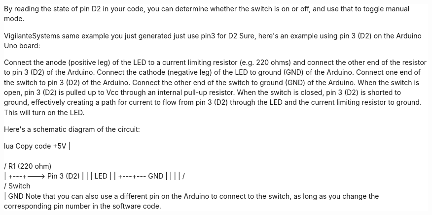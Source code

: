 By reading the state of pin D2 in your code, you can determine whether the switch is on or off, and use that to toggle manual mode.




VigilanteSystems
same example you just generated just use pin3 for D2
Sure, here's an example using pin 3 (D2) on the Arduino Uno board:

Connect the anode (positive leg) of the LED to a current limiting resistor (e.g. 220 ohms) and connect the other end of the resistor to pin 3 (D2) of the Arduino.
Connect the cathode (negative leg) of the LED to ground (GND) of the Arduino.
Connect one end of the switch to pin 3 (D2) of the Arduino.
Connect the other end of the switch to ground (GND) of the Arduino.
When the switch is open, pin 3 (D2) is pulled up to Vcc through an internal pull-up resistor. When the switch is closed, pin 3 (D2) is shorted to ground, effectively creating a path for current to flow from pin 3 (D2) through the LED and the current limiting resistor to ground. This will turn on the LED.

Here's a schematic diagram of the circuit:

lua
Copy code
         +5V
          |
          \
           \
           / R1 (220 ohm)
           \
           |
           +---+---> Pin 3 (D2)
           |   |
           |  LED
           |   |
           +---+--- GND
           |
           |
           |
           |
           /
           \
           / Switch
           \
           |
          GND
Note that you can also use a different pin on the Arduino to connect to the switch, as long as you change the corresponding pin number in the software code.
